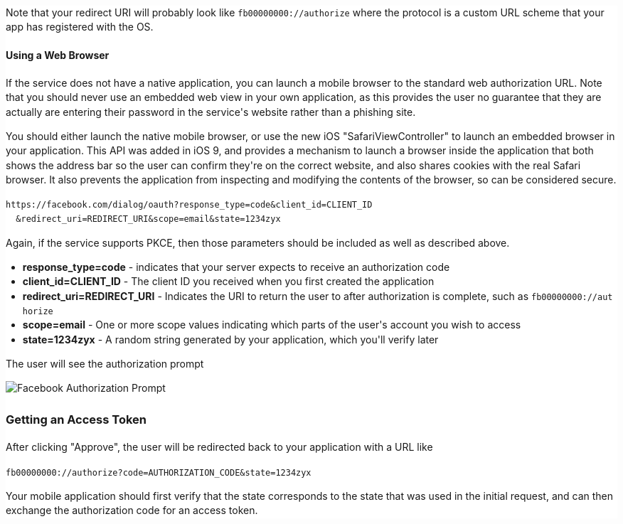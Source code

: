 Note that your redirect URI will probably look like
`fb00000000://authorize` where the protocol is a custom URL scheme
that your app has registered with the OS.

#### Using a Web Browser

If the service does not have a native application, you can launch a
mobile browser to the standard web authorization URL. Note that you
should never use an embedded web view in your own application, as
this provides the user no guarantee that they are actually are
entering their password in the service\'s website rather than a
phishing site.

You should either launch the native mobile browser, or use the new
iOS \"SafariViewController\" to launch an embedded browser in your
application. This API was added in iOS 9, and provides a mechanism
to launch a browser inside the application that both shows the
address bar so the user can confirm they\'re on the correct website,
and also shares cookies with the real Safari browser. It also
prevents the application from inspecting and modifying the contents
of the browser, so can be considered secure.

    https://facebook.com/dialog/oauth?response_type=code&client_id=CLIENT_ID
      &redirect_uri=REDIRECT_URI&scope=email&state=1234zyx

Again, if the service supports PKCE, then those parameters should be
included as well as described above.

-   **response_type=code** - indicates that your server expects to
    receive an authorization code
-   **client_id=CLIENT_ID** - The client ID you received when you
    first created the application
-   **redirect_uri=REDIRECT_URI** - Indicates the URI to return the
    user to after authorization is complete, such as
    `fb00000000://authorize`
-   **scope=email** - One or more scope values indicating which
    parts of the user\'s account you wish to access
-   **state=1234zyx** - A random string generated by your
    application, which you\'ll verify later

The user will see the authorization prompt

![Facebook Authorization
Prompt](https://aaronparecki.com/oauth-2-simplified/everyday-city-auth.png)

### Getting an Access Token

After clicking \"Approve\", the user will be redirected back to your
application with a URL like

    fb00000000://authorize?code=AUTHORIZATION_CODE&state=1234zyx

Your mobile application should first verify that the state
corresponds to the state that was used in the initial request, and
can then exchange the authorization code for an access token.
